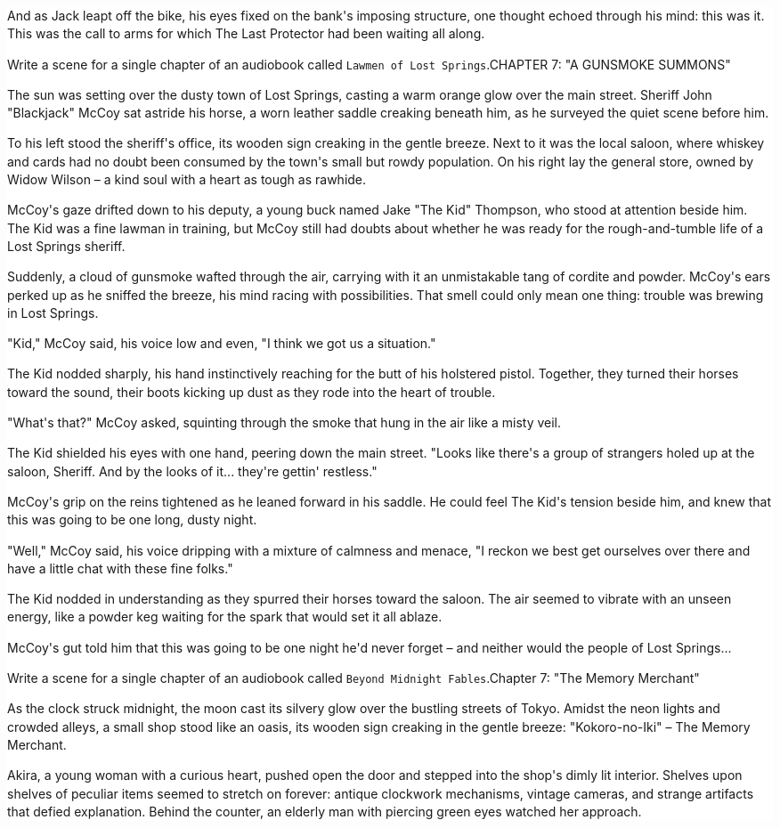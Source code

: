 And as Jack leapt off the bike, his eyes fixed on the bank's imposing structure, one thought echoed through his mind: this was it. This was the call to arms for which The Last Protector had been waiting all along.<end>

Write a scene for a single chapter of an audiobook called `Lawmen of Lost Springs`.<start>CHAPTER 7: "A GUNSMOKE SUMMONS"

The sun was setting over the dusty town of Lost Springs, casting a warm orange glow over the main street. Sheriff John "Blackjack" McCoy sat astride his horse, a worn leather saddle creaking beneath him, as he surveyed the quiet scene before him.

To his left stood the sheriff's office, its wooden sign creaking in the gentle breeze. Next to it was the local saloon, where whiskey and cards had no doubt been consumed by the town's small but rowdy population. On his right lay the general store, owned by Widow Wilson – a kind soul with a heart as tough as rawhide.

McCoy's gaze drifted down to his deputy, a young buck named Jake "The Kid" Thompson, who stood at attention beside him. The Kid was a fine lawman in training, but McCoy still had doubts about whether he was ready for the rough-and-tumble life of a Lost Springs sheriff.

Suddenly, a cloud of gunsmoke wafted through the air, carrying with it an unmistakable tang of cordite and powder. McCoy's ears perked up as he sniffed the breeze, his mind racing with possibilities. That smell could only mean one thing: trouble was brewing in Lost Springs.

"Kid," McCoy said, his voice low and even, "I think we got us a situation."

The Kid nodded sharply, his hand instinctively reaching for the butt of his holstered pistol. Together, they turned their horses toward the sound, their boots kicking up dust as they rode into the heart of trouble.

"What's that?" McCoy asked, squinting through the smoke that hung in the air like a misty veil.

The Kid shielded his eyes with one hand, peering down the main street. "Looks like there's a group of strangers holed up at the saloon, Sheriff. And by the looks of it... they're gettin' restless."

McCoy's grip on the reins tightened as he leaned forward in his saddle. He could feel The Kid's tension beside him, and knew that this was going to be one long, dusty night.

"Well," McCoy said, his voice dripping with a mixture of calmness and menace, "I reckon we best get ourselves over there and have a little chat with these fine folks."

The Kid nodded in understanding as they spurred their horses toward the saloon. The air seemed to vibrate with an unseen energy, like a powder keg waiting for the spark that would set it all ablaze.

McCoy's gut told him that this was going to be one night he'd never forget – and neither would the people of Lost Springs...<end>

Write a scene for a single chapter of an audiobook called `Beyond Midnight Fables`.<start>Chapter 7: "The Memory Merchant"

As the clock struck midnight, the moon cast its silvery glow over the bustling streets of Tokyo. Amidst the neon lights and crowded alleys, a small shop stood like an oasis, its wooden sign creaking in the gentle breeze: "Kokoro-no-Iki" – The Memory Merchant.

Akira, a young woman with a curious heart, pushed open the door and stepped into the shop's dimly lit interior. Shelves upon shelves of peculiar items seemed to stretch on forever: antique clockwork mechanisms, vintage cameras, and strange artifacts that defied explanation. Behind the counter, an elderly man with piercing green eyes watched her approach.
